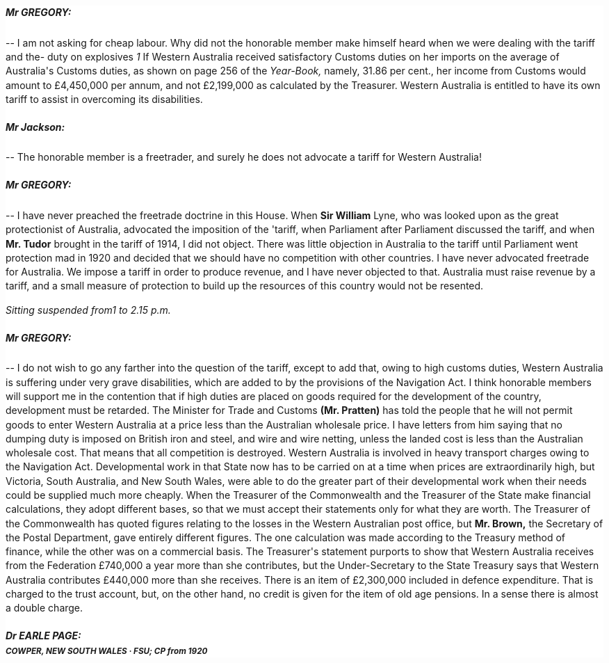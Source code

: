 ##### Mr GREGORY:

-- I am not asking for cheap labour. Why did not the honorable member make himself heard when we were dealing with the tariff and the- duty on explosives  *1*  If Western Australia received satisfactory Customs duties on her imports on the average of Australia's Customs duties, as shown on page 256 of the  *Year-Book,*  namely, 31.86 per cent., her income from Customs would amount to £4,450,000 per annum, and not £2,199,000 as calculated by the Treasurer. Western Australia is entitled to have its own tariff to assist in overcoming its disabilities.  

##### Mr Jackson:

-- The honorable member is a freetrader, and surely he does not advocate a tariff for Western Australia! 

##### Mr GREGORY:

-- I have never preached the freetrade doctrine in this House. When  **Sir William**  Lyne, who was looked upon as the great protectionist of Australia, advocated the imposition of the 'tariff, when Parliament after Parliament discussed the tariff, and when  **Mr. Tudor**  brought in the tariff of 1914, I did not object. There was little objection in Australia to the tariff until Parliament went protection mad in 1920 and decided that we should have no competition with other countries. I have never advocated freetrade for Australia. We impose a tariff in order to produce revenue, and I have never objected to that. Australia must raise revenue by a tariff, and a small measure of protection to build up the resources of this country would not be resented. 


 *Sitting suspended from1 to 2.15 p.m.* 


##### Mr GREGORY:

-- I do not wish to go any farther into the question of the tariff, except to add that, owing to high customs duties, Western Australia is suffering under very grave disabilities, which are added to by the provisions of the Navigation Act. I think honorable members will support me in the contention that if high duties are placed on goods required for the development of the country, development must be retarded. The Minister for Trade and Customs  **(Mr. Pratten)**  has told the people that he will not permit goods to enter Western Australia at a price less than the Australian wholesale price. I have letters from him saying that no dumping duty is imposed on British iron and steel, and wire and wire netting, unless the landed cost is less than the Australian wholesale cost. That means that all competition is destroyed. Western Australia is involved in heavy transport charges owing to the Navigation Act. Developmental work in that State now has to be carried on at a time when prices are extraordinarily high, but Victoria, South Australia, and New South Wales, were able to do the greater part of their developmental work when their needs could be supplied much more cheaply. When the Treasurer of the Commonwealth and the Treasurer of the State make financial calculations, they adopt different bases, so that we must accept their statements only for what they are worth. The Treasurer of the Commonwealth has quoted figures relating to the losses in the Western Australian post office, but  **Mr. Brown,**  the Secretary of the Postal Department, gave entirely different figures. The one calculation was made according to the Treasury method of finance, while the other was on a commercial basis. The Treasurer's statement purports to show that Western Australia receives from the Federation £740,000 a year more than she contributes, but the Under-Secretary to the State Treasury says that Western Australia contributes £440,000 more than she receives. There is an item of £2,300,000 included in defence expenditure. That is charged to the trust account, but, on the other hand, no credit is given for the item of old age pensions. In a sense there is almost a double charge. 

##### Dr EARLE PAGE:<br><small class="text-muted">COWPER, NEW SOUTH WALES &middot; FSU; CP from 1920</small>

